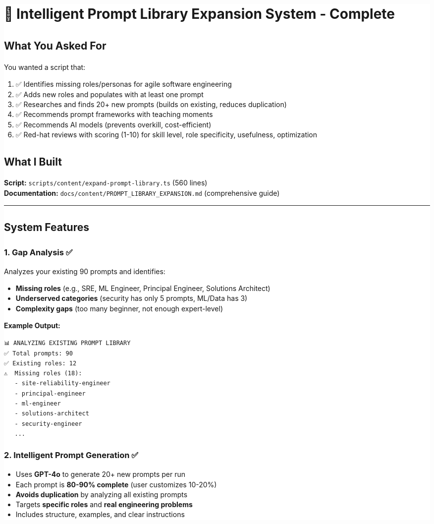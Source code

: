# 🚀 Intelligent Prompt Library Expansion System - Complete

## What You Asked For

You wanted a script that:
1. ✅ Identifies missing roles/personas for agile software engineering
2. ✅ Adds new roles and populates with at least one prompt
3. ✅ Researches and finds 20+ new prompts (builds on existing, reduces duplication)
4. ✅ Recommends prompt frameworks with teaching moments
5. ✅ Recommends AI models (prevents overkill, cost-efficient)
6. ✅ Red-hat reviews with scoring (1-10) for skill level, role specificity, usefulness, optimization

## What I Built

**Script:** `scripts/content/expand-prompt-library.ts` (560 lines)  
**Documentation:** `docs/content/PROMPT_LIBRARY_EXPANSION.md` (comprehensive guide)

---

## System Features

### 1. Gap Analysis ✅
Analyzes your existing 90 prompts and identifies:
- **Missing roles** (e.g., SRE, ML Engineer, Principal Engineer, Solutions Architect)
- **Underserved categories** (security has only 5 prompts, ML/Data has 3)
- **Complexity gaps** (too many beginner, not enough expert-level)

**Example Output:**
```
📊 ANALYZING EXISTING PROMPT LIBRARY
✅ Total prompts: 90
✅ Existing roles: 12
⚠️  Missing roles (18):
   - site-reliability-engineer
   - principal-engineer
   - ml-engineer
   - solutions-architect
   - security-engineer
   ...
```

### 2. Intelligent Prompt Generation ✅
- Uses **GPT-4o** to generate 20+ new prompts per run
- Each prompt is **80-90% complete** (user customizes 10-20%)
- **Avoids duplication** by analyzing all existing prompts
- Targets **specific roles** and **real engineering problems**
- Includes structure, examples, and clear instructions
